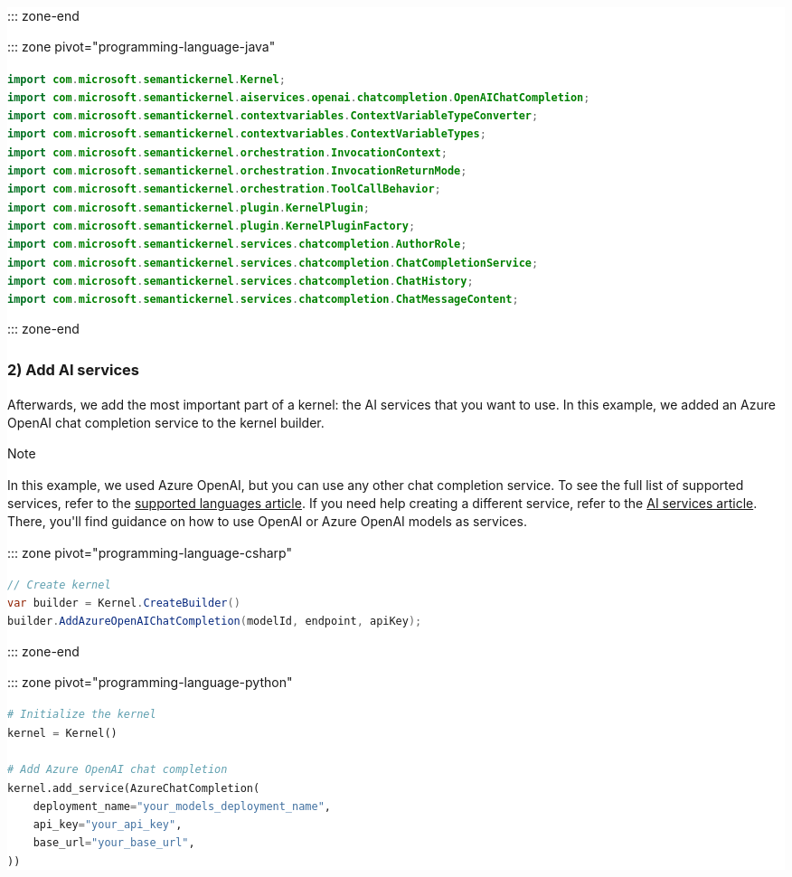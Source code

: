 ::: zone-end

::: zone pivot="programming-language-java"

```java
import com.microsoft.semantickernel.Kernel;
import com.microsoft.semantickernel.aiservices.openai.chatcompletion.OpenAIChatCompletion;
import com.microsoft.semantickernel.contextvariables.ContextVariableTypeConverter;
import com.microsoft.semantickernel.contextvariables.ContextVariableTypes;
import com.microsoft.semantickernel.orchestration.InvocationContext;
import com.microsoft.semantickernel.orchestration.InvocationReturnMode;
import com.microsoft.semantickernel.orchestration.ToolCallBehavior;
import com.microsoft.semantickernel.plugin.KernelPlugin;
import com.microsoft.semantickernel.plugin.KernelPluginFactory;
import com.microsoft.semantickernel.services.chatcompletion.AuthorRole;
import com.microsoft.semantickernel.services.chatcompletion.ChatCompletionService;
import com.microsoft.semantickernel.services.chatcompletion.ChatHistory;
import com.microsoft.semantickernel.services.chatcompletion.ChatMessageContent;
```

::: zone-end


### 2) Add AI services
Afterwards, we add the most important part of a kernel: the AI services that you want to use. In this example, we added an Azure OpenAI chat completion service to the kernel builder.


> [!Note]
> In this example, we used Azure OpenAI, but you can use any other chat completion service. To see the full list of supported services, refer to the [supported languages article](./supported-languages.md). If you need help creating a different service, refer to the [AI services article](../concepts/ai-services/index.md). There, you'll find guidance on how to use OpenAI or Azure OpenAI models as services.

::: zone pivot="programming-language-csharp"

```csharp
// Create kernel
var builder = Kernel.CreateBuilder()
builder.AddAzureOpenAIChatCompletion(modelId, endpoint, apiKey);
```

::: zone-end

::: zone pivot="programming-language-python"

```python
# Initialize the kernel
kernel = Kernel()

# Add Azure OpenAI chat completion
kernel.add_service(AzureChatCompletion(
    deployment_name="your_models_deployment_name",
    api_key="your_api_key",
    base_url="your_base_url",
))
```
